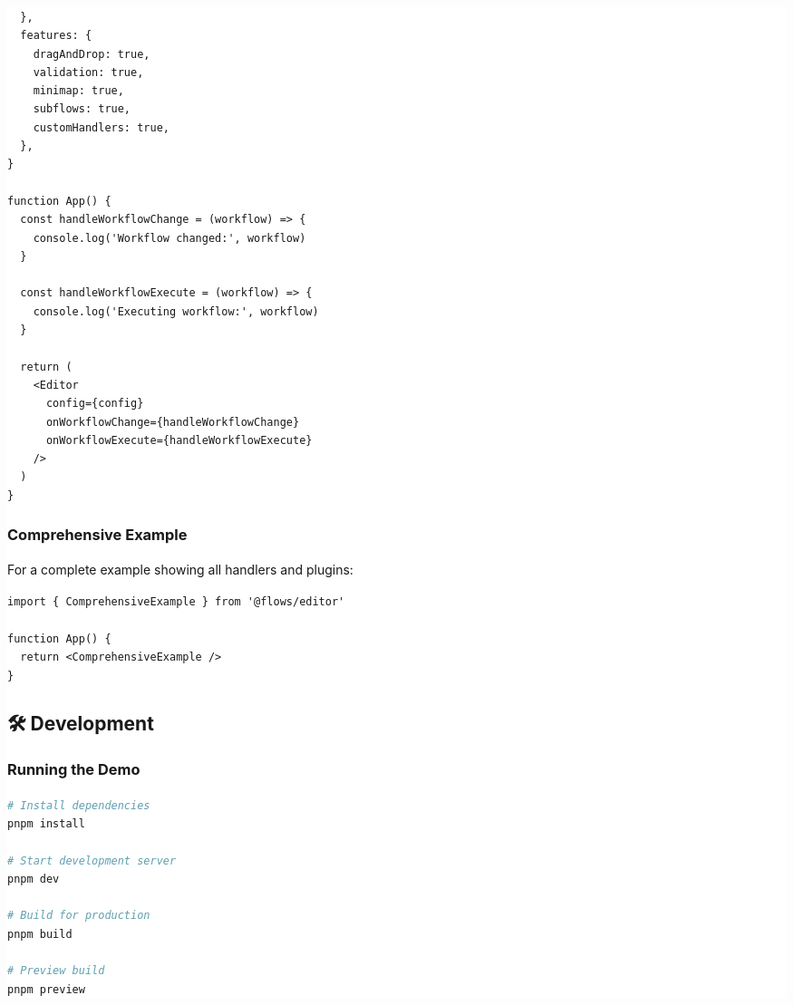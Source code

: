 ```tsx
  },
  features: {
    dragAndDrop: true,
    validation: true,
    minimap: true,
    subflows: true,
    customHandlers: true,
  },
}

function App() {
  const handleWorkflowChange = (workflow) => {
    console.log('Workflow changed:', workflow)
  }

  const handleWorkflowExecute = (workflow) => {
    console.log('Executing workflow:', workflow)
  }

  return (
    <Editor
      config={config}
      onWorkflowChange={handleWorkflowChange}
      onWorkflowExecute={handleWorkflowExecute}
    />
  )
}
```

### Comprehensive Example

For a complete example showing all handlers and plugins:

```tsx
import { ComprehensiveExample } from '@flows/editor'

function App() {
  return <ComprehensiveExample />
}
```

## 🛠️ Development

### Running the Demo

```bash
# Install dependencies
pnpm install

# Start development server
pnpm dev

# Build for production
pnpm build

# Preview build
pnpm preview
```
